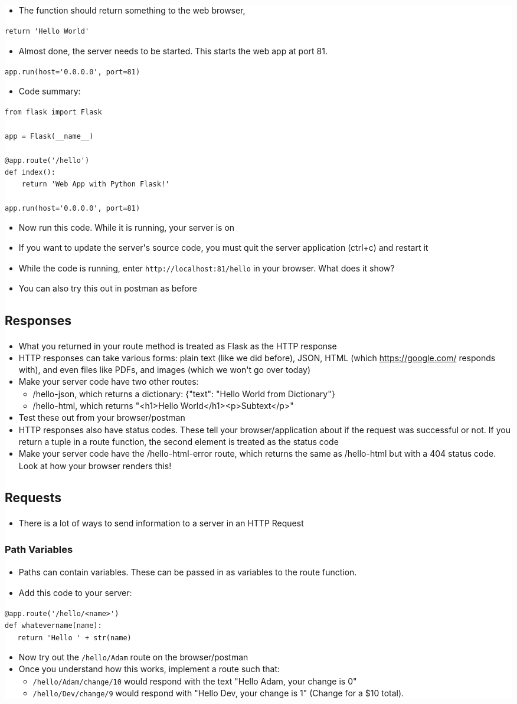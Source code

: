 - The function should return something to the web browser,
```python3
return 'Hello World'
```

- Almost done, the server needs to be started. This starts the web app at port 81.
```python3
app.run(host='0.0.0.0', port=81)
```

- Code summary:
```python3
from flask import Flask

app = Flask(__name__)

@app.route('/hello')
def index():
    return 'Web App with Python Flask!'

app.run(host='0.0.0.0', port=81)
```

- Now run this code. While it is running, your server is on
- If you want to update the server's source code, you must quit the server application (ctrl+c) and restart it

- While the code is running, enter `http://localhost:81/hello` in your browser. What does it show?
- You can also try this out in postman as before

## Responses
- What you returned in your route method is treated as Flask as the HTTP response
- HTTP responses can take various forms: plain text (like we did before), JSON, HTML (which https://google.com/ responds with), and even files like PDFs, and images (which we won't go over today)
- Make your server code have two other routes:
    - /hello-json, which returns a dictionary: {"text": "Hello World from Dictionary"}
    - /hello-html, which returns "&lt;h1>Hello World&lt;/h1>&lt;p>Subtext&lt;/p>"
- Test these out from your browser/postman
- HTTP responses also have status codes. These tell your browser/application about if the request was successful or not. If you return a tuple in a route function, the second element is treated as the status code
- Make your server code have the /hello-html-error route, which returns the same as /hello-html but with a 404 status code. Look at how your browser renders this!

## Requests
- There is a lot of ways to send information to a server in an HTTP Request

### Path Variables
- Paths can contain variables. These can be passed in as variables to the route function.

- Add this code to your server:
```python3
@app.route('/hello/<name>')
def whatevername(name):
   return 'Hello ' + str(name)
```
- Now try out the `/hello/Adam` route on the browser/postman
- Once you understand how this works, implement a route such that:
    - `/hello/Adam/change/10` would respond with the text "Hello Adam, your change is 0"
    - `/hello/Dev/change/9` would respond with "Hello Dev, your change is 1" (Change for a $10 total).

